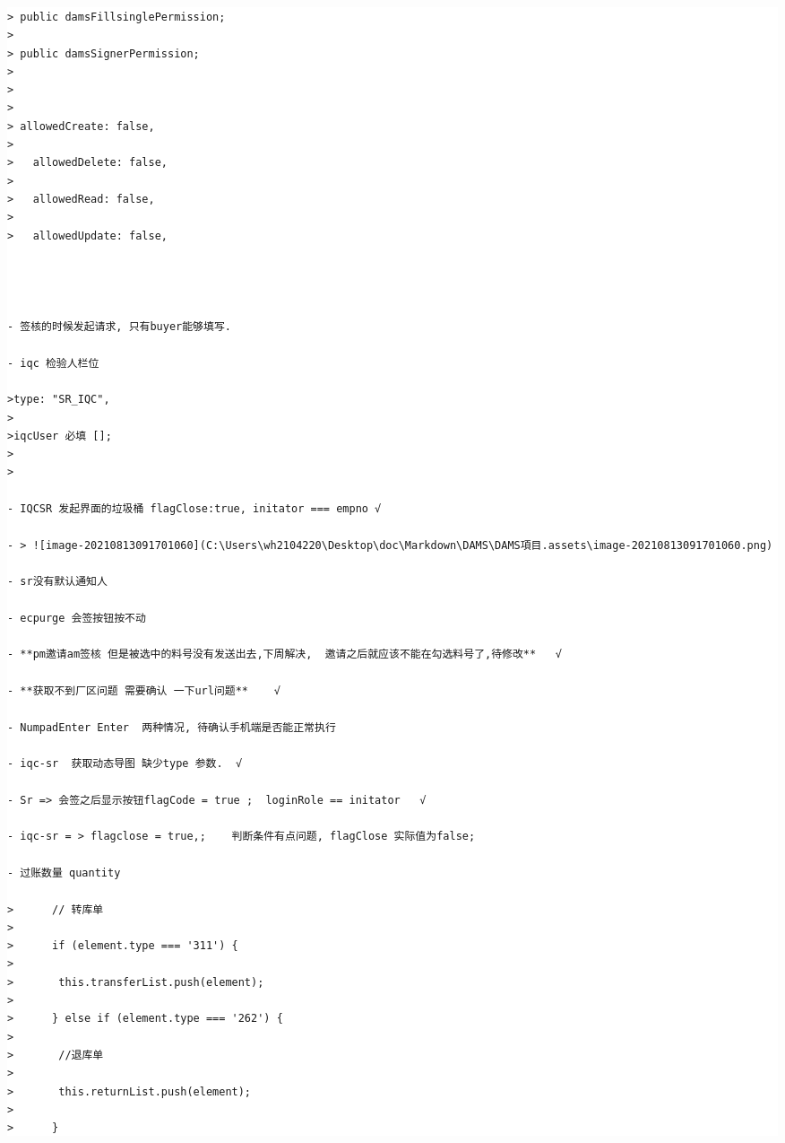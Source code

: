   ````
  > public damsFillsinglePermission;
  >
  > public damsSignerPermission;
  >
  > 
  >
  > allowedCreate: false,
  >
  >   allowedDelete: false,
  >
  >   allowedRead: false,
  >
  >   allowedUpdate: false,

  


- 签核的时候发起请求, 只有buyer能够填写.

- iqc 检验人栏位

  >type: "SR_IQC",
  >
  >iqcUser 必填 [];
  >
  >

- IQCSR 发起界面的垃圾桶 flagClose:true, initator === empno √

- > ![image-20210813091701060](C:\Users\wh2104220\Desktop\doc\Markdown\DAMS\DAMS項目.assets\image-20210813091701060.png)

- sr没有默认通知人 

- ecpurge 会签按钮按不动

- **pm邀请am签核 但是被选中的料号没有发送出去,下周解决,  邀请之后就应该不能在勾选料号了,待修改**   √

- **获取不到厂区问题 需要确认 一下url问题**    √

- NumpadEnter Enter  两种情况, 待确认手机端是否能正常执行

- iqc-sr  获取动态导图 缺少type 参数.  √

- Sr => 会签之后显示按钮flagCode = true ;  loginRole == initator   √

- iqc-sr = > flagclose = true,;    判断条件有点问题, flagClose 实际值为false;

- 过账数量 quantity

> ​     // 转库单
>
> ​     if (element.type === '311') {
>
> ​      this.transferList.push(element);
>
> ​     } else if (element.type === '262') {
>
> ​      //退库单
>
> ​      this.returnList.push(element);
>
> ​     }
  ````